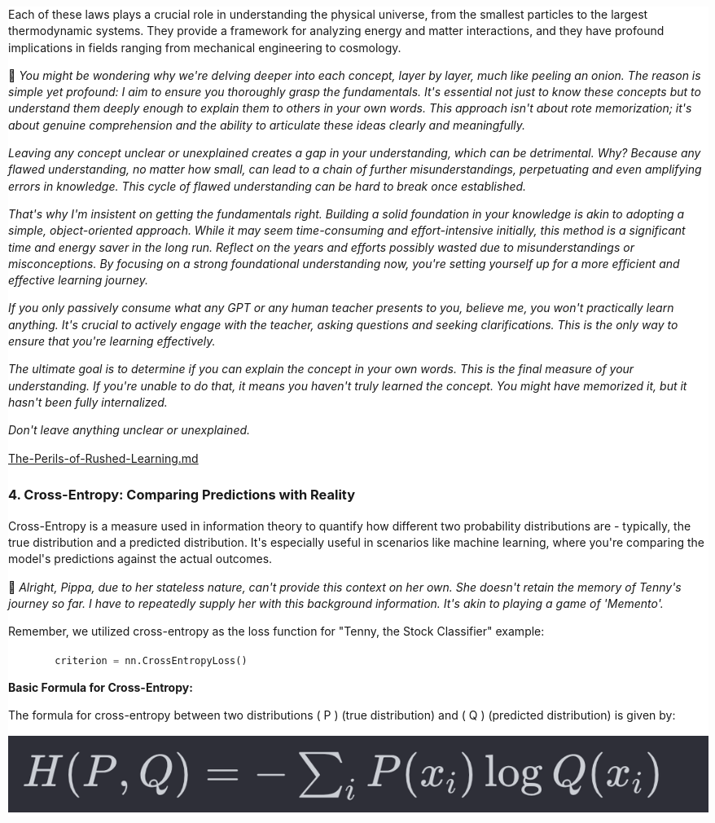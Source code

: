 Each of these laws plays a crucial role in understanding the physical universe, from the smallest particles to the largest thermodynamic systems. They provide a framework for analyzing energy and matter interactions, and they have profound implications in fields ranging from mechanical engineering to cosmology.

🧐 _You might be wondering why we're delving deeper into each concept, layer by layer, much like peeling an onion. The reason is simple yet profound: I aim to ensure you thoroughly grasp the fundamentals. It's essential not just to know these concepts but to understand them deeply enough to explain them to others in your own words. This approach isn't about rote memorization; it's about genuine comprehension and the ability to articulate these ideas clearly and meaningfully._

_Leaving any concept unclear or unexplained creates a gap in your understanding, which can be detrimental. Why? Because any flawed understanding, no matter how small, can lead to a chain of further misunderstandings, perpetuating and even amplifying errors in knowledge. This cycle of flawed understanding can be hard to break once established._

_That's why I'm insistent on getting the fundamentals right. Building a solid foundation in your knowledge is akin to adopting a simple, object-oriented approach. While it may seem time-consuming and effort-intensive initially, this method is a significant time and energy saver in the long run. Reflect on the years and efforts possibly wasted due to misunderstandings or misconceptions. By focusing on a strong foundational understanding now, you're setting yourself up for a more efficient and effective learning journey._

_If you only passively consume what any GPT or any human teacher presents to you, believe me, you won't practically learn anything. It's crucial to actively engage with the teacher, asking questions and seeking clarifications. This is the only way to ensure that you're learning effectively._

_The ultimate goal is to determine if you can explain the concept in your own words. This is the final measure of your understanding. If you're unable to do that, it means you haven't truly learned the concept. You might have memorized it, but it hasn't been fully internalized._

_Don't leave anything unclear or unexplained._ 

[The-Perils-of-Rushed-Learning.md](..%2F..%2F..%2Fessays%2Flife%2FThe-Perils-of-Rushed-Learning.md)

### 4. Cross-Entropy: Comparing Predictions with Reality

Cross-Entropy is a measure used in information theory to quantify how different two probability distributions are - typically, the true distribution and a predicted distribution. It's especially useful in scenarios like machine learning, where you're comparing the model's predictions against the actual outcomes.

🧐 _Alright, Pippa, due to her stateless nature, can't provide this context on her own. She doesn't retain the memory of Tenny's journey so far. I have to repeatedly supply her with this background information. It's akin to playing a game of 'Memento'._

Remember, we utilized cross-entropy as the loss function for "Tenny, the Stock Classifier" example:

```python
        criterion = nn.CrossEntropyLoss()
```
**Basic Formula for Cross-Entropy:**

The formula for cross-entropy between two distributions ( P ) (true distribution) and ( Q ) (predicted distribution) is given by:

![cross-entropy1.png](images%2Fcross-entropy1.png)
